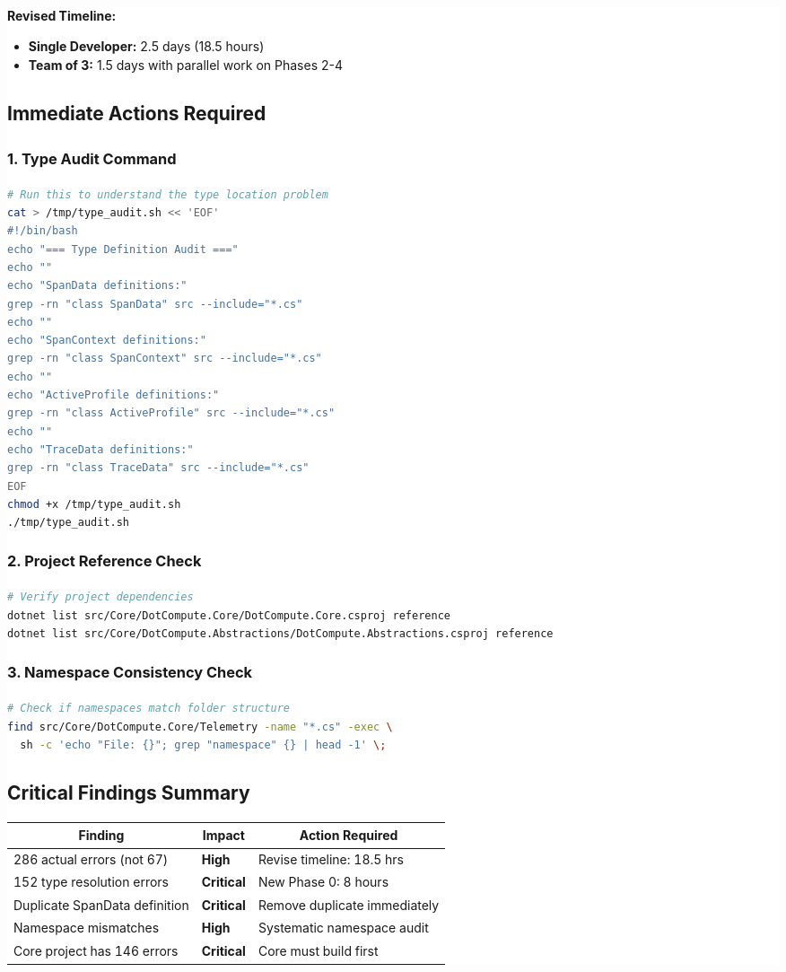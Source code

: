 **Revised Timeline:**
- **Single Developer:** 2.5 days (18.5 hours)
- **Team of 3:** 1.5 days with parallel work on Phases 2-4

## Immediate Actions Required

### 1. Type Audit Command

```bash
# Run this to understand the type location problem
cat > /tmp/type_audit.sh << 'EOF'
#!/bin/bash
echo "=== Type Definition Audit ==="
echo ""
echo "SpanData definitions:"
grep -rn "class SpanData" src --include="*.cs"
echo ""
echo "SpanContext definitions:"
grep -rn "class SpanContext" src --include="*.cs"
echo ""
echo "ActiveProfile definitions:"
grep -rn "class ActiveProfile" src --include="*.cs"
echo ""
echo "TraceData definitions:"
grep -rn "class TraceData" src --include="*.cs"
EOF
chmod +x /tmp/type_audit.sh
./tmp/type_audit.sh
```

### 2. Project Reference Check

```bash
# Verify project dependencies
dotnet list src/Core/DotCompute.Core/DotCompute.Core.csproj reference
dotnet list src/Core/DotCompute.Abstractions/DotCompute.Abstractions.csproj reference
```

### 3. Namespace Consistency Check

```bash
# Check if namespaces match folder structure
find src/Core/DotCompute.Core/Telemetry -name "*.cs" -exec \
  sh -c 'echo "File: {}"; grep "namespace" {} | head -1' \;
```

## Critical Findings Summary

| Finding | Impact | Action Required |
|---------|--------|-----------------|
| 286 actual errors (not 67) | **High** | Revise timeline: 18.5 hrs |
| 152 type resolution errors | **Critical** | New Phase 0: 8 hours |
| Duplicate SpanData definition | **Critical** | Remove duplicate immediately |
| Namespace mismatches | **High** | Systematic namespace audit |
| Core project has 146 errors | **Critical** | Core must build first |
